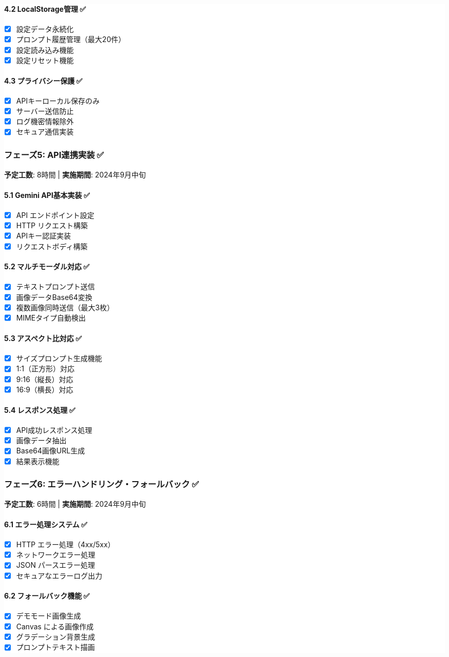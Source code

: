#### 4.2 LocalStorage管理 ✅
- [x] 設定データ永続化
- [x] プロンプト履歴管理（最大20件）
- [x] 設定読み込み機能
- [x] 設定リセット機能

#### 4.3 プライバシー保護 ✅
- [x] APIキーローカル保存のみ
- [x] サーバー送信防止
- [x] ログ機密情報除外
- [x] セキュア通信実装

### フェーズ5: API連携実装 ✅
**予定工数**: 8時間 | **実施期間**: 2024年9月中旬

#### 5.1 Gemini API基本実装 ✅
- [x] API エンドポイント設定
- [x] HTTP リクエスト構築
- [x] APIキー認証実装
- [x] リクエストボディ構築

#### 5.2 マルチモーダル対応 ✅
- [x] テキストプロンプト送信
- [x] 画像データBase64変換
- [x] 複数画像同時送信（最大3枚）
- [x] MIMEタイプ自動検出

#### 5.3 アスペクト比対応 ✅
- [x] サイズプロンプト生成機能
- [x] 1:1（正方形）対応
- [x] 9:16（縦長）対応
- [x] 16:9（横長）対応

#### 5.4 レスポンス処理 ✅
- [x] API成功レスポンス処理
- [x] 画像データ抽出
- [x] Base64画像URL生成
- [x] 結果表示機能

### フェーズ6: エラーハンドリング・フォールバック ✅
**予定工数**: 6時間 | **実施期間**: 2024年9月中旬

#### 6.1 エラー処理システム ✅
- [x] HTTP エラー処理（4xx/5xx）
- [x] ネットワークエラー処理
- [x] JSON パースエラー処理
- [x] セキュアなエラーログ出力

#### 6.2 フォールバック機能 ✅
- [x] デモモード画像生成
- [x] Canvas による画像作成
- [x] グラデーション背景生成
- [x] プロンプトテキスト描画
